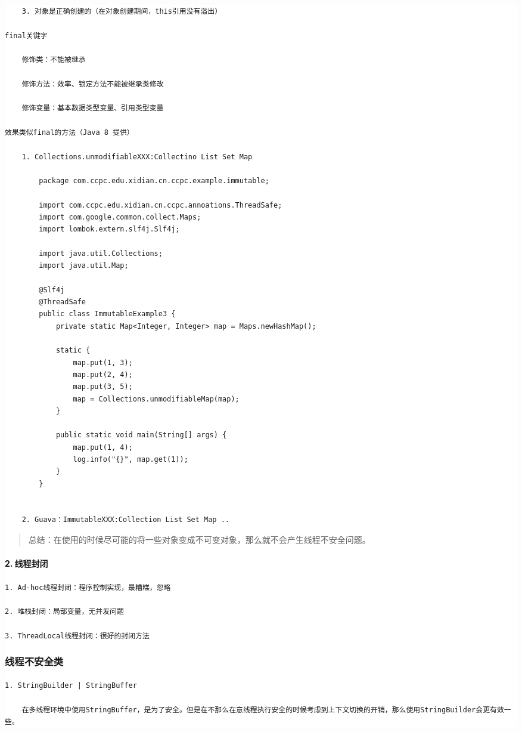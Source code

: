         3. 对象是正确创建的（在对象创建期间，this引用没有溢出）
        
    final关键字
    
        修饰类：不能被继承
        
        修饰方法：效率、锁定方法不能被继承类修改
        
        修饰变量：基本数据类型变量、引用类型变量
        
    效果类似final的方法（Java 8 提供）
    
        1. Collections.unmodifiableXXX:Collectino List Set Map
        
            package com.ccpc.edu.xidian.cn.ccpc.example.immutable;

            import com.ccpc.edu.xidian.cn.ccpc.annoations.ThreadSafe;
            import com.google.common.collect.Maps;
            import lombok.extern.slf4j.Slf4j;
            
            import java.util.Collections;
            import java.util.Map;
            
            @Slf4j
            @ThreadSafe
            public class ImmutableExample3 {
                private static Map<Integer, Integer> map = Maps.newHashMap();
            
                static {
                    map.put(1, 3);
                    map.put(2, 4);
                    map.put(3, 5);
                    map = Collections.unmodifiableMap(map);
                }
            
                public static void main(String[] args) {
                    map.put(1, 4);
                    log.info("{}", map.get(1));
                }
            }

        
        2. Guava：ImmutableXXX:Collection List Set Map ..
        
>总结：在使用的时候尽可能的将一些对象变成不可变对象，那么就不会产生线程不安全问题。

#### 2. 线程封闭

    1. Ad-hoc线程封闭：程序控制实现，最糟糕，忽略
    
    2. 堆栈封闭：局部变量，无并发问题
    
    3. ThreadLocal线程封闭：很好的封闭方法
    
### 线程不安全类

    1. StringBuilder | StringBuffer 
        
        在多线程环境中使用StringBuffer，是为了安全。但是在不那么在意线程执行安全的时候考虑到上下文切换的开销，那么使用StringBuilder会更有效一些。
    